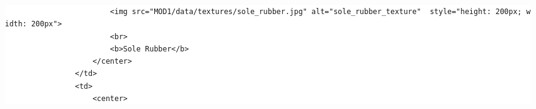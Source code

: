                             <img src="MOD1/data/textures/sole_rubber.jpg" alt="sole_rubber_texture"  style="height: 200px; width: 200px">
                            <br>
                            <b>Sole Rubber</b>
                        </center>
                    </td>
                    <td>
                        <center>